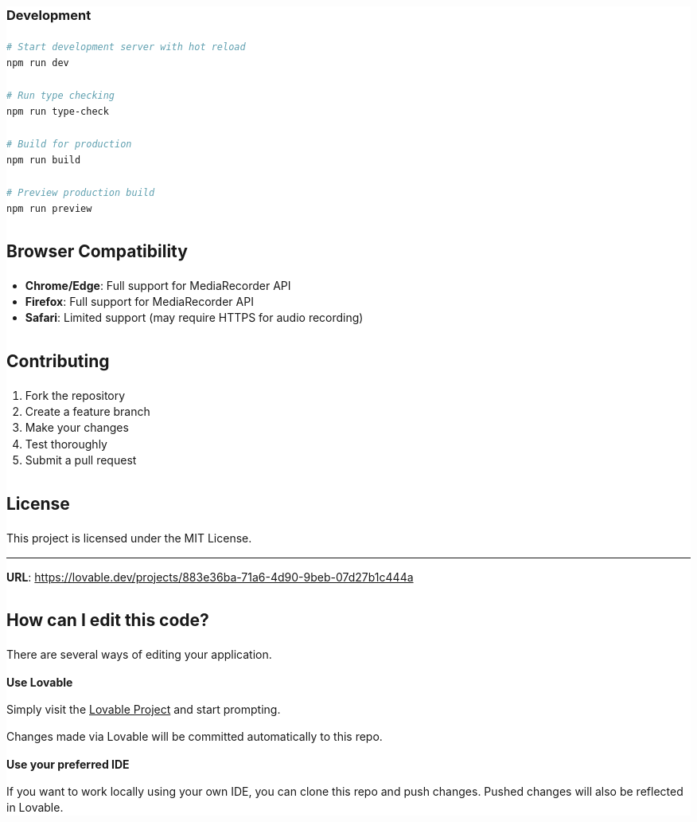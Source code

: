 ### Development
```bash
# Start development server with hot reload
npm run dev

# Run type checking
npm run type-check

# Build for production
npm run build

# Preview production build
npm run preview
```

## Browser Compatibility

- **Chrome/Edge**: Full support for MediaRecorder API
- **Firefox**: Full support for MediaRecorder API
- **Safari**: Limited support (may require HTTPS for audio recording)

## Contributing

1. Fork the repository
2. Create a feature branch
3. Make your changes
4. Test thoroughly
5. Submit a pull request

## License

This project is licensed under the MIT License.

---

**URL**: https://lovable.dev/projects/883e36ba-71a6-4d90-9beb-07d27b1c444a

## How can I edit this code?

There are several ways of editing your application.

**Use Lovable**

Simply visit the [Lovable Project](https://lovable.dev/projects/883e36ba-71a6-4d90-9beb-07d27b1c444a) and start prompting.

Changes made via Lovable will be committed automatically to this repo.

**Use your preferred IDE**

If you want to work locally using your own IDE, you can clone this repo and push changes. Pushed changes will also be reflected in Lovable.
